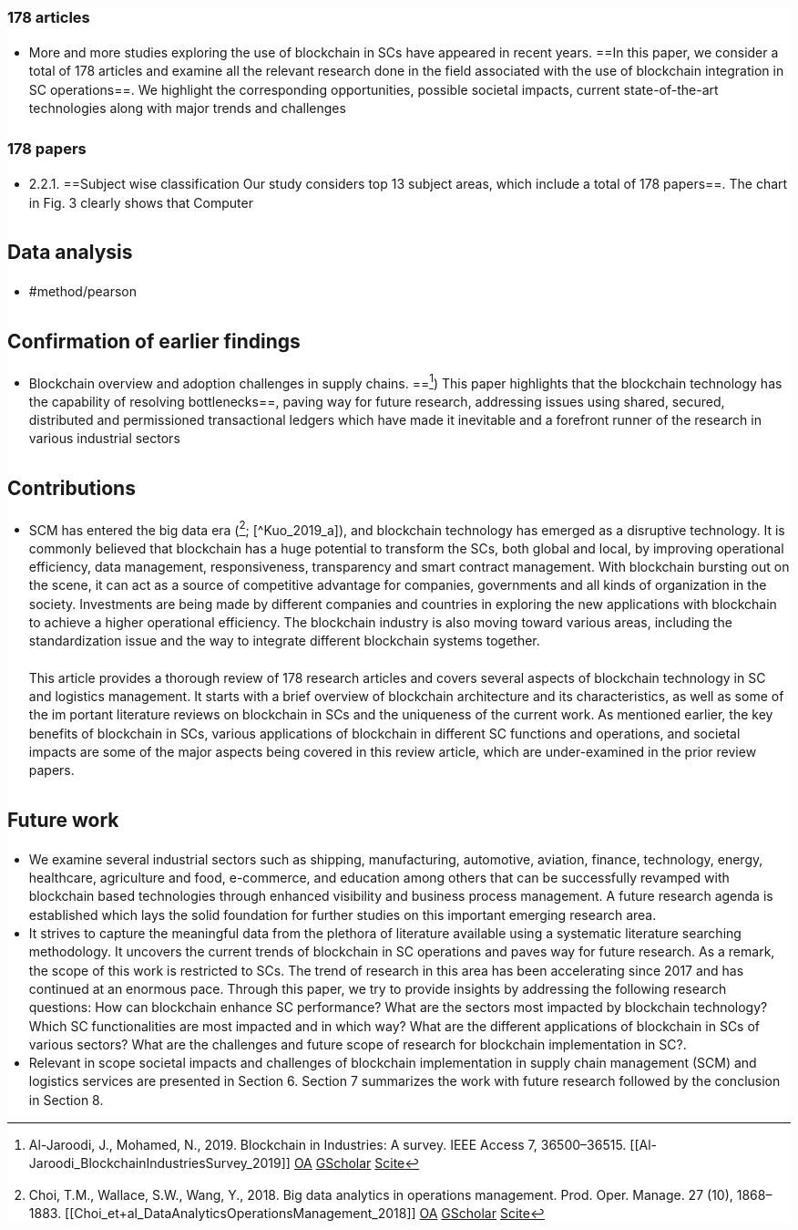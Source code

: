 ### 178 articles
- More and more studies exploring the use of blockchain in SCs have appeared in recent years. ==In this paper, we consider a total of 178 articles and examine all the relevant research done in the field associated with the use of blockchain integration in SC operations==. We highlight the corresponding opportunities, possible societal impacts, current state-of-the-art technologies along with major trends and challenges

### 178 papers
- 2.2.1. ==Subject wise classification Our study considers top 13 subject areas, which include a total of 178 papers==. The chart in Fig. 3 clearly shows that Computer

## Data analysis
- #method/pearson

##  Confirmation of earlier findings
- Blockchain overview and adoption challenges in supply chains. ==[^Al-Jaroodi_2019_a]) This paper highlights that the blockchain technology has the capability of resolving bottlenecks==, paving way for future research, addressing issues using shared, secured, distributed and permissioned transactional ledgers which have made it inevitable and a forefront runner of the research in various industrial sectors

## Contributions
- SCM has entered the big data era ([^Choi_et+al_2018_a]; [^Kuo_2019_a]), and blockchain technology has emerged as a disruptive technology. It is commonly believed that blockchain has a huge potential to transform the SCs, both global and local, by improving operational efficiency, data management, responsiveness, transparency and smart contract management. With blockchain bursting out on the scene, it can act as a source of competitive advantage for companies, governments and all kinds of organization in the society. Investments are being made by different companies and countries in exploring the new applications with blockchain to achieve a higher operational efficiency. The blockchain industry is also moving toward various areas, including the standardization issue and the way to integrate different blockchain systems together.<br/><br/>This article provides a thorough review of 178 research articles and covers several aspects of blockchain technology in SC and logistics management. It starts with a brief overview of blockchain architecture and its characteristics, as well as some of the im­ portant literature reviews on blockchain in SCs and the uniqueness of the current work. As mentioned earlier, the key benefits of blockchain in SCs, various applications of blockchain in different SC functions and operations, and societal impacts are some of the major aspects being covered in this review article, which are under-examined in the prior review papers.

## Future work
- We examine several industrial sectors such as shipping, manufacturing, automotive, aviation, finance, technology, energy, healthcare, agriculture and food, e-commerce, and education among others that can be successfully revamped with blockchain based technologies through enhanced visibility and business process management. A future research agenda is established which lays the solid foundation for further studies on this important emerging research area.
- It strives to capture the meaningful data from the plethora of literature available using a systematic literature searching methodology. It uncovers the current trends of blockchain in SC operations and paves way for future research. As a remark, the scope of this work is restricted to SCs. The trend of research in this area has been accelerating since 2017 and has continued at an enormous pace. Through this paper, we try to provide insights by addressing the following research questions: How can blockchain enhance SC performance? What are the sectors most impacted by blockchain technology? Which SC functionalities are most impacted and in which way? What are the different applications of blockchain in SCs of various sectors? What are the challenges and future scope of research for blockchain implementation in SC?.
- Relevant in scope societal impacts and challenges of blockchain implementation in supply chain management (SCM) and logistics services are presented in Section 6. Section 7 summarizes the work with future research followed by the conclusion in Section 8.

[^Al-Jaroodi_2019_a]: Al-Jaroodi, J., Mohamed, N., 2019. Blockchain in Industries: A survey. IEEE Access 7, 36500–36515. [[Al-Jaroodi_BlockchainIndustriesSurvey_2019]] [OA](http://engine.scholarcy.com/oa_version?query=Al-Jaroodi%2C%20J.%20Mohamed%2C%20N.%20Blockchain%20in%20Industries%3A%20A%20survey%202019&author=Al-Jaroodi&title=Blockchain%20in%20Industries%3A%20A%20survey&year=2019) [GScholar](https://scholar.google.co.uk/scholar?q=Al-Jaroodi%2C%20J.%20Mohamed%2C%20N.%20Blockchain%20in%20Industries%3A%20A%20survey%202019) [Scite](http://engine.scholarcy.com/scite_url?query=Al-Jaroodi%2C%20J.%20Mohamed%2C%20N.%20Blockchain%20in%20Industries%3A%20A%20survey%202019)
[^Al-Saqaf_2017_a]: Al-Saqaf, W., Seidler, N., 2017. Blockchain technology for social impact: opportunities and challenges ahead. J. Cyber Policy 2 (3), 338–354. [[Al-Saqaf_BlockchainTechnologySocialImpactOpportunities_2017]] [OA](http://engine.scholarcy.com/oa_version?query=Al-Saqaf%2C%20W.%20Seidler%2C%20N.%20Blockchain%20technology%20for%20social%20impact%3A%20opportunities%20and%20challenges%20ahead%202017&author=Al-Saqaf&title=Blockchain%20technology%20for%20social%20impact%3A%20opportunities%20and%20challenges%20ahead&year=2017) [GScholar](https://scholar.google.co.uk/scholar?q=Al-Saqaf%2C%20W.%20Seidler%2C%20N.%20Blockchain%20technology%20for%20social%20impact%3A%20opportunities%20and%20challenges%20ahead%202017) [Scite](http://engine.scholarcy.com/scite_url?query=Al-Saqaf%2C%20W.%20Seidler%2C%20N.%20Blockchain%20technology%20for%20social%20impact%3A%20opportunities%20and%20challenges%20ahead%202017)
[^Alkhodre_et+al_2019_a]: Alkhodre, A., Jan, S., Khusro, S., Ali, T., Alsaawy, Y., Yasar, M., 2019. A blockchain-based value added tax (VAT) system: Saudi Arabia as a use-case. Int. J. Adv. [[Alkhodre_et+al_BlockchainbasedValueAddedvatSystem_2019]] [OA](http://engine.scholarcy.com/oa_version?query=Alkhodre%2C%20A.%20Jan%2C%20S.%20Khusro%2C%20S.%20Ali%2C%20T.%20A%20blockchain-based%20value%20added%20tax%20%28VAT%29%20system%3A%20Saudi%20Arabia%20as%20a%20use-case%202019&author=Alkhodre&title=A%20blockchain-based%20value%20added%20tax%20%28VAT%29%20system%3A%20Saudi%20Arabia%20as%20a%20use-case&year=2019) [GScholar](https://scholar.google.co.uk/scholar?q=Alkhodre%2C%20A.%20Jan%2C%20S.%20Khusro%2C%20S.%20Ali%2C%20T.%20A%20blockchain-based%20value%20added%20tax%20%28VAT%29%20system%3A%20Saudi%20Arabia%20as%20a%20use-case%202019) [Scite](http://engine.scholarcy.com/scite_url?query=Alkhodre%2C%20A.%20Jan%2C%20S.%20Khusro%2C%20S.%20Ali%2C%20T.%20A%20blockchain-based%20value%20added%20tax%20%28VAT%29%20system%3A%20Saudi%20Arabia%20as%20a%20use-case%202019)
[^Allen_et+al_2019_a]: Allen, D.W., Berg, C., Davidson, S., Novak, M., Potts, J., 2019. International policy coordination for blockchain supply chains. Asia Pacific Policy Stud. 6 (3), 367–380. [[Allen_et+al_InternationalPolicyCoordinationBlockchainSupply_2019]] [OA](http://engine.scholarcy.com/oa_version?query=Allen%2C%20D.W.%20Berg%2C%20C.%20Davidson%2C%20S.%20Novak%2C%20M.%20International%20policy%20coordination%20for%20blockchain%20supply%20chains%202019&author=Allen&title=International%20policy%20coordination%20for%20blockchain%20supply%20chains&year=2019) [GScholar](https://scholar.google.co.uk/scholar?q=Allen%2C%20D.W.%20Berg%2C%20C.%20Davidson%2C%20S.%20Novak%2C%20M.%20International%20policy%20coordination%20for%20blockchain%20supply%20chains%202019) [Scite](http://engine.scholarcy.com/scite_url?query=Allen%2C%20D.W.%20Berg%2C%20C.%20Davidson%2C%20S.%20Novak%2C%20M.%20International%20policy%20coordination%20for%20blockchain%20supply%20chains%202019)
[^Arza_et+al_2020_a]: Arza, O., Choi, T.M., Olson, D., Salman, S., 2020. Role of analytics for operational risk management in the era of big data. Decision Sci., published online. https://doi. [[Arza_et+al_RoleAnalyticsOperationalRiskManagement_2020]] [OA](https://doi)  [Scite](http://engine.scholarcy.com/scite_url?query=Arza%2C%20O.%20Choi%2C%20T.M.%20Olson%2C%20D.%20Salman%2C%20S.%20Role%20of%20analytics%20for%20operational%20risk%20management%20in%20the%20era%20of%20big%20data%202020)
[^_1111_a]: org/10.1111/deci.12451. [[__1111]] [OA](https://doi.org/10.1111/deci.12451)  [Scite](https://scite.ai/reports/10.1111/deci.12451)
[^Astarita_et+al_2020_a]: Astarita, V., Giofrè, V.P., Mirabelli, G., Solina, V., 2020. A review of blockchain-based systems in transportation. Information 11 (1), 21. [[Astarita_et+al_ReviewBlockchainbasedSystemsTransportation_2020]] [OA](http://engine.scholarcy.com/oa_version?query=Astarita%2C%20V.%20Giofr%C3%A8%2C%20V.P.%20Mirabelli%2C%20G.%20Solina%2C%20V.%20A%20review%20of%20blockchain-based%20systems%20in%20transportation%202020&author=Astarita&title=A%20review%20of%20blockchain-based%20systems%20in%20transportation&year=2020) [GScholar](https://scholar.google.co.uk/scholar?q=Astarita%2C%20V.%20Giofr%C3%A8%2C%20V.P.%20Mirabelli%2C%20G.%20Solina%2C%20V.%20A%20review%20of%20blockchain-based%20systems%20in%20transportation%202020) [Scite](http://engine.scholarcy.com/scite_url?query=Astarita%2C%20V.%20Giofr%C3%A8%2C%20V.P.%20Mirabelli%2C%20G.%20Solina%2C%20V.%20A%20review%20of%20blockchain-based%20systems%20in%20transportation%202020)
[^Astill_et+al_2019_a]: Astill, J., Dara, R.A., Campbell, M., Farber, J.M., Fraser, E.D., Sharif, S., Yada, R.Y., 2019. Transparency in food supply chains: A review of enabling technology solutions. Trends Food Sci. Technol. 91, 240–247. [[Astill_et+al_TransparencyFoodSupplyChainsReview_2019]] [OA](http://engine.scholarcy.com/oa_version?query=Astill%2C%20J.%20Dara%2C%20R.A.%20Campbell%2C%20M.%20Farber%2C%20J.M.%20Transparency%20in%20food%20supply%20chains%3A%20A%20review%20of%20enabling%20technology%20solutions%202019&author=Astill&title=Transparency%20in%20food%20supply%20chains%3A%20A%20review%20of%20enabling%20technology%20solutions&year=2019) [GScholar](https://scholar.google.co.uk/scholar?q=Astill%2C%20J.%20Dara%2C%20R.A.%20Campbell%2C%20M.%20Farber%2C%20J.M.%20Transparency%20in%20food%20supply%20chains%3A%20A%20review%20of%20enabling%20technology%20solutions%202019) [Scite](http://engine.scholarcy.com/scite_url?query=Astill%2C%20J.%20Dara%2C%20R.A.%20Campbell%2C%20M.%20Farber%2C%20J.M.%20Transparency%20in%20food%20supply%20chains%3A%20A%20review%20of%20enabling%20technology%20solutions%202019)
[^Azzi_et+al_2019_a]: Azzi, R., Chamoun, R.K., Sokhn, M., 2019. The power of a blockchain-based supply chain. Comput. Ind. Eng. 135, 582–592. [[Azzi_et+al_PowerBlockchainbasedSupplyChain_2019]] [OA](http://engine.scholarcy.com/oa_version?query=Azzi%2C%20R.%20Chamoun%2C%20R.K.%20Sokhn%2C%20M.%20The%20power%20of%20a%20blockchain-based%20supply%20chain%202019&author=Azzi&title=The%20power%20of%20a%20blockchain-based%20supply%20chain&year=2019) [GScholar](https://scholar.google.co.uk/scholar?q=Azzi%2C%20R.%20Chamoun%2C%20R.K.%20Sokhn%2C%20M.%20The%20power%20of%20a%20blockchain-based%20supply%20chain%202019) [Scite](http://engine.scholarcy.com/scite_url?query=Azzi%2C%20R.%20Chamoun%2C%20R.K.%20Sokhn%2C%20M.%20The%20power%20of%20a%20blockchain-based%20supply%20chain%202019)
[^Babich_2019_a]: Babich, V., Hilary, G., 2019. Distributed ledgers and operations: What operations management researchers should know about blockchain technology. Manuf. Service [[Babich_DistributedLedgersOperationsWhatOperations_2019]] [OA](https://scholar.google.co.uk/scholar?q=Babich%2C%20V.%20Hilary%2C%20G.%20Distributed%20ledgers%20and%20operations%3A%20What%20operations%20management%20researchers%20should%20know%20about%20blockchain%20technology%202019) [GScholar](https://scholar.google.co.uk/scholar?q=Babich%2C%20V.%20Hilary%2C%20G.%20Distributed%20ledgers%20and%20operations%3A%20What%20operations%20management%20researchers%20should%20know%20about%20blockchain%20technology%202019) 
[^Behnke_2019_a]: Behnke, K., Janssen, M.F.W.H.A., 2019. Boundary conditions for traceability in food supply chains using blockchain technology. Int. J. Inf. Manage. 101969. [[Behnke_BoundaryConditionsTraceabilityFoodSupply_2019]] [OA](http://engine.scholarcy.com/oa_version?query=Behnke%2C%20K.%20Janssen%2C%20M.F.W.H.A.%20Boundary%20conditions%20for%20traceability%20in%20food%20supply%20chains%20using%20blockchain%20technology%202019&author=Behnke&title=Boundary%20conditions%20for%20traceability%20in%20food%20supply%20chains%20using%20blockchain%20technology&year=2019) [GScholar](https://scholar.google.co.uk/scholar?q=Behnke%2C%20K.%20Janssen%2C%20M.F.W.H.A.%20Boundary%20conditions%20for%20traceability%20in%20food%20supply%20chains%20using%20blockchain%20technology%202019) [Scite](http://engine.scholarcy.com/scite_url?query=Behnke%2C%20K.%20Janssen%2C%20M.F.W.H.A.%20Boundary%20conditions%20for%20traceability%20in%20food%20supply%20chains%20using%20blockchain%20technology%202019)
[^Benčić_et+al_2019_a]: Benčić, F.M., Skočir, P., Žarko, I.P., 2019. DL-Tags: DLT and smart tags for decentralized, privacy-preserving, and verifiable supply chain management. IEEE Access 7, 46198–46209. [[Benčić_et+al_DltagsDltSmartTagsDecentralized_2019]] [OA](http://engine.scholarcy.com/oa_version?query=Ben%C4%8Di%C4%87%2C%20F.M.%20Sko%C4%8Dir%2C%20P.%20%C5%BDarko%2C%20I.P.%20DL-Tags%3A%20DLT%20and%20smart%20tags%20for%20decentralized%2C%20privacy-preserving%2C%20and%20verifiable%20supply%20chain%20management%202019&author=Ben%C4%8Di%C4%87&title=DL-Tags%3A%20DLT%20and%20smart%20tags%20for%20decentralized%2C%20privacy-preserving%2C%20and%20verifiable%20supply%20chain%20management&year=2019) [GScholar](https://scholar.google.co.uk/scholar?q=Ben%C4%8Di%C4%87%2C%20F.M.%20Sko%C4%8Dir%2C%20P.%20%C5%BDarko%2C%20I.P.%20DL-Tags%3A%20DLT%20and%20smart%20tags%20for%20decentralized%2C%20privacy-preserving%2C%20and%20verifiable%20supply%20chain%20management%202019) [Scite](http://engine.scholarcy.com/scite_url?query=Ben%C4%8Di%C4%87%2C%20F.M.%20Sko%C4%8Dir%2C%20P.%20%C5%BDarko%2C%20I.P.%20DL-Tags%3A%20DLT%20and%20smart%20tags%20for%20decentralized%2C%20privacy-preserving%2C%20and%20verifiable%20supply%20chain%20management%202019)
[^Betti_et+al_2019_a]: Betti, Q., Khoury, R., Hallé, S., Montreuil, B., 2019. Improving hyperconnected logistics with blockchains and smart contracts. IT Prof. 21 (4), 25–32. [[Betti_et+al_ImprovingHyperconnectedLogisticsWithBlockchains_2019]] [OA](http://engine.scholarcy.com/oa_version?query=Betti%2C%20Q.%20Khoury%2C%20R.%20Hall%C3%A9%2C%20S.%20Montreuil%2C%20B.%20Improving%20hyperconnected%20logistics%20with%20blockchains%20and%20smart%20contracts%202019&author=Betti&title=Improving%20hyperconnected%20logistics%20with%20blockchains%20and%20smart%20contracts&year=2019) [GScholar](https://scholar.google.co.uk/scholar?q=Betti%2C%20Q.%20Khoury%2C%20R.%20Hall%C3%A9%2C%20S.%20Montreuil%2C%20B.%20Improving%20hyperconnected%20logistics%20with%20blockchains%20and%20smart%20contracts%202019) [Scite](http://engine.scholarcy.com/scite_url?query=Betti%2C%20Q.%20Khoury%2C%20R.%20Hall%C3%A9%2C%20S.%20Montreuil%2C%20B.%20Improving%20hyperconnected%20logistics%20with%20blockchains%20and%20smart%20contracts%202019)
[^Bogucharskov_et+al_2018_a]: Bogucharskov, A.V., Pokamestov, I.E., Adamova, K.R., Tropina, Z.N., 2018. Adoption of blockchain technology in trade finance process. J. Rev. Global Econ. 7, 510–515. [[Bogucharskov_et+al_AdoptionBlockchainTechnologyTradeFinance_2018]] [OA](http://engine.scholarcy.com/oa_version?query=Bogucharskov%2C%20A.V.%20Pokamestov%2C%20I.E.%20Adamova%2C%20K.R.%20Tropina%2C%20Z.N.%20Adoption%20of%20blockchain%20technology%20in%20trade%20finance%20process%202018&author=Bogucharskov&title=Adoption%20of%20blockchain%20technology%20in%20trade%20finance%20process&year=2018) [GScholar](https://scholar.google.co.uk/scholar?q=Bogucharskov%2C%20A.V.%20Pokamestov%2C%20I.E.%20Adamova%2C%20K.R.%20Tropina%2C%20Z.N.%20Adoption%20of%20blockchain%20technology%20in%20trade%20finance%20process%202018) [Scite](http://engine.scholarcy.com/scite_url?query=Bogucharskov%2C%20A.V.%20Pokamestov%2C%20I.E.%20Adamova%2C%20K.R.%20Tropina%2C%20Z.N.%20Adoption%20of%20blockchain%20technology%20in%20trade%20finance%20process%202018)
[^Bumblauskas_et+al_2019_a]: Bumblauskas, D., Mann, A., Dugan, B., Rittmer, J., 2019. A blockchain use case in food distribution: Do you know where your food has been? Int. J. Inf. Manage. [[Bumblauskas_et+al_BlockchainCaseFoodDistributionKnow_2019]] [OA](http://engine.scholarcy.com/oa_version?query=Bumblauskas%2C%20D.%20Mann%2C%20A.%20Dugan%2C%20B.%20Rittmer%2C%20J.%20A%20blockchain%20use%20case%20in%20food%20distribution%3A%20Do%20you%20know%20where%20your%20food%20has%20been%3F%202019&author=Bumblauskas&title=A%20blockchain%20use%20case%20in%20food%20distribution%3A%20Do%20you%20know%20where%20your%20food%20has%20been%3F&year=2019) [GScholar](https://scholar.google.co.uk/scholar?q=Bumblauskas%2C%20D.%20Mann%2C%20A.%20Dugan%2C%20B.%20Rittmer%2C%20J.%20A%20blockchain%20use%20case%20in%20food%20distribution%3A%20Do%20you%20know%20where%20your%20food%20has%20been%3F%202019) [Scite](http://engine.scholarcy.com/scite_url?query=Bumblauskas%2C%20D.%20Mann%2C%20A.%20Dugan%2C%20B.%20Rittmer%2C%20J.%20A%20blockchain%20use%20case%20in%20food%20distribution%3A%20Do%20you%20know%20where%20your%20food%20has%20been%3F%202019)
[^Cachon_2003_a]: Cachon, G.P., 2003. Supply chain coordination with contracts. Handbooks Oper. Res. Manage. Sci. 11, 227–339. [[Cachon_SupplyChainCoordinationWithContracts_2003]] [OA](http://engine.scholarcy.com/oa_version?query=Cachon%2C%20G.P.%20Supply%20chain%20coordination%20with%20contracts%202003&author=Cachon&title=Supply%20chain%20coordination%20with%20contracts&year=2003) [GScholar](https://scholar.google.co.uk/scholar?q=Cachon%2C%20G.P.%20Supply%20chain%20coordination%20with%20contracts%202003) [Scite](http://engine.scholarcy.com/scite_url?query=Cachon%2C%20G.P.%20Supply%20chain%20coordination%20with%20contracts%202003)
[^Cai_et+al_2020_a]: Cai, Y., Choi, T.M., Zhang, J., 2020. Platform supported supply chain operations in the blockchain era: supply contracting and moral hazards. Decision Sci (in press). [[Cai_et+al_PlatformSupportedSupplyChainOperations_2020]] [OA](https://scholar.google.co.uk/scholar?q=Cai%2C%20Y.%20Choi%2C%20T.M.%20Zhang%2C%20J.%20Platform%20supported%20supply%20chain%20operations%20in%20the%20blockchain%20era%3A%20supply%20contracting%20and%20moral%20hazards%202020) [GScholar](https://scholar.google.co.uk/scholar?q=Cai%2C%20Y.%20Choi%2C%20T.M.%20Zhang%2C%20J.%20Platform%20supported%20supply%20chain%20operations%20in%20the%20blockchain%20era%3A%20supply%20contracting%20and%20moral%20hazards%202020) 
[^Casino_et+al_2019_a]: Casino, F., Dasaklis, T.K., Patsakis, C., 2019. A systematic literature review of blockchain-based applications: Current status, classification and open issues. Telematics [[Casino_et+al_SystematicLiteratureReviewBlockchainbasedApplications_2019]] [OA](https://scholar.google.co.uk/scholar?q=Casino%2C%20F.%20Dasaklis%2C%20T.K.%20Patsakis%2C%20C.%20A%20systematic%20literature%20review%20of%20blockchain-based%20applications%3A%20Current%20status%2C%20classification%20and%20open%20issues%202019) [GScholar](https://scholar.google.co.uk/scholar?q=Casino%2C%20F.%20Dasaklis%2C%20T.K.%20Patsakis%2C%20C.%20A%20systematic%20literature%20review%20of%20blockchain-based%20applications%3A%20Current%20status%2C%20classification%20and%20open%20issues%202019) 
[^Chan_et+al_2019_a]: Chan, K.Y., Abdullah, J., Khan, A.S., 2019. A Framework for traceable and transparent supply chain management for agri-food sector in Malaysia using blockchain technology. Int. J. Adv. Comput. Sci. Appl. 10 (11), 149–156. [[Chan_et+al_FrameworkTraceableTransparentSupplyChain_2019]] [OA](http://engine.scholarcy.com/oa_version?query=Chan%2C%20K.Y.%20Abdullah%2C%20J.%20Khan%2C%20A.S.%20A%20Framework%20for%20traceable%20and%20transparent%20supply%20chain%20management%20for%20agri-food%20sector%20in%20Malaysia%20using%20blockchain%20technology%202019&author=Chan&title=A%20Framework%20for%20traceable%20and%20transparent%20supply%20chain%20management%20for%20agri-food%20sector%20in%20Malaysia%20using%20blockchain%20technology&year=2019) [GScholar](https://scholar.google.co.uk/scholar?q=Chan%2C%20K.Y.%20Abdullah%2C%20J.%20Khan%2C%20A.S.%20A%20Framework%20for%20traceable%20and%20transparent%20supply%20chain%20management%20for%20agri-food%20sector%20in%20Malaysia%20using%20blockchain%20technology%202019) [Scite](http://engine.scholarcy.com/scite_url?query=Chan%2C%20K.Y.%20Abdullah%2C%20J.%20Khan%2C%20A.S.%20A%20Framework%20for%20traceable%20and%20transparent%20supply%20chain%20management%20for%20agri-food%20sector%20in%20Malaysia%20using%20blockchain%20technology%202019)
[^Chang_et+al_2019_a]: Chang, S.E., Chen, Y.-C., Lu, M.-F., 2019a. Supply chain re-engineering using blockchain technology: A case of smart contract based tracking process. Technol. [[Chang_et+al_SupplyChainengineeringUsingBlockchain_2019]] [OA](http://engine.scholarcy.com/oa_version?query=Chang%2C%20S.E.%20Chen%2C%20Y.-C.%20Lu%2C%20M.-F.%20Supply%20chain%20re-engineering%20using%20blockchain%20technology%3A%20A%20case%20of%20smart%20contract%20based%20tracking%20process%202019&author=Chang&title=Supply%20chain%20re-engineering%20using%20blockchain%20technology%3A%20A%20case%20of%20smart%20contract%20based%20tracking%20process&year=2019) [GScholar](https://scholar.google.co.uk/scholar?q=Chang%2C%20S.E.%20Chen%2C%20Y.-C.%20Lu%2C%20M.-F.%20Supply%20chain%20re-engineering%20using%20blockchain%20technology%3A%20A%20case%20of%20smart%20contract%20based%20tracking%20process%202019) [Scite](http://engine.scholarcy.com/scite_url?query=Chang%2C%20S.E.%20Chen%2C%20Y.-C.%20Lu%2C%20M.-F.%20Supply%20chain%20re-engineering%20using%20blockchain%20technology%3A%20A%20case%20of%20smart%20contract%20based%20tracking%20process%202019)
[^Chang_et+al_2019_b]: Chang, Y., Iakovou, E., Shi, W., 2019b. Blockchain in global supply chains and cross border trade: a critical synthesis of the state-of-the-art, challenges and opportunities. Int. J. Prod. Res. 1–18. [[Chang_et+al_BlockchainGlobalSupplyChainsCross_2019]] [OA](http://engine.scholarcy.com/oa_version?query=Chang%2C%20Y.%20Iakovou%2C%20E.%20Shi%2C%20W.%20Blockchain%20in%20global%20supply%20chains%20and%20cross%20border%20trade%3A%20a%20critical%20synthesis%20of%20the%20state-of-the-art%2C%20challenges%20and%20opportunities%202019&author=Chang&title=Blockchain%20in%20global%20supply%20chains%20and%20cross%20border%20trade%3A%20a%20critical%20synthesis%20of%20the%20state-of-the-art%2C%20challenges%20and%20opportunities&year=2019) [GScholar](https://scholar.google.co.uk/scholar?q=Chang%2C%20Y.%20Iakovou%2C%20E.%20Shi%2C%20W.%20Blockchain%20in%20global%20supply%20chains%20and%20cross%20border%20trade%3A%20a%20critical%20synthesis%20of%20the%20state-of-the-art%2C%20challenges%20and%20opportunities%202019) [Scite](http://engine.scholarcy.com/scite_url?query=Chang%2C%20Y.%20Iakovou%2C%20E.%20Shi%2C%20W.%20Blockchain%20in%20global%20supply%20chains%20and%20cross%20border%20trade%3A%20a%20critical%20synthesis%20of%20the%20state-of-the-art%2C%20challenges%20and%20opportunities%202019)
[^Chavez-Dreyfuss_2019_a]: Chavez-Dreyfuss, G., 2019. [[Chavez-Dreyfuss__2019]] [OA](https://scholar.google.co.uk/scholar?q=ChavezDreyfuss%20G%202019) [GScholar](https://scholar.google.co.uk/scholar?q=ChavezDreyfuss%20G%202019) 
[^Harvard_0000_a]: Harvard, Levi Strauss, U.S. think tank in blockchain tie-up on worker welfare, https://www.reuters.com/article/us-usa-blockchainharvard/harvard-levi-strauss-u-s-think-tank-in-blockchain-tie-up-on-worker-welfare-idUSKCN1PI2FA. [[Harvard_ThinkTankBlockchainWorker_0000]] [OA](https://www.reuters.com/article/us-usa-blockchainharvard/harvard-levi-strauss-u-s-think-tank-in-blockchain-tie-up-on-worker-welfare-idUSKCN1PI2FA)  
[^Chen_2020_a]: Chen, T., Wang, D., 2020. Combined application of blockchain technology in fractional calculus model of supply chain financial system. Chaos, Solitons Fractals 131, 109461. [[Chen_CombinedApplicationBlockchainTechnologyFractional_2020]] [OA](http://engine.scholarcy.com/oa_version?query=Chen%2C%20T.%20Wang%2C%20D.%20Combined%20application%20of%20blockchain%20technology%20in%20fractional%20calculus%20model%20of%20supply%20chain%20financial%20system%202020&author=Chen&title=Combined%20application%20of%20blockchain%20technology%20in%20fractional%20calculus%20model%20of%20supply%20chain%20financial%20system&year=2020) [GScholar](https://scholar.google.co.uk/scholar?q=Chen%2C%20T.%20Wang%2C%20D.%20Combined%20application%20of%20blockchain%20technology%20in%20fractional%20calculus%20model%20of%20supply%20chain%20financial%20system%202020) [Scite](http://engine.scholarcy.com/scite_url?query=Chen%2C%20T.%20Wang%2C%20D.%20Combined%20application%20of%20blockchain%20technology%20in%20fractional%20calculus%20model%20of%20supply%20chain%20financial%20system%202020)
[^Cho_et+al_2017_a]: Cho, S.H., Park, S.Y., Lee, S.R., 2017. Blockchain consensus rule based dynamic blind voting for non-dependency transaction. Int. J. Grid Distrib. Comput. 10 (12), 93–106. [[Cho_et+al_BlockchainConsensusRuleBasedDynamic_2017]] [OA](http://engine.scholarcy.com/oa_version?query=Cho%2C%20S.H.%20Park%2C%20S.Y.%20Lee%2C%20S.R.%20Blockchain%20consensus%20rule%20based%20dynamic%20blind%20voting%20for%20non-dependency%20transaction%202017&author=Cho&title=Blockchain%20consensus%20rule%20based%20dynamic%20blind%20voting%20for%20non-dependency%20transaction&year=2017) [GScholar](https://scholar.google.co.uk/scholar?q=Cho%2C%20S.H.%20Park%2C%20S.Y.%20Lee%2C%20S.R.%20Blockchain%20consensus%20rule%20based%20dynamic%20blind%20voting%20for%20non-dependency%20transaction%202017) [Scite](http://engine.scholarcy.com/scite_url?query=Cho%2C%20S.H.%20Park%2C%20S.Y.%20Lee%2C%20S.R.%20Blockchain%20consensus%20rule%20based%20dynamic%20blind%20voting%20for%20non-dependency%20transaction%202017)
[^Choi_2019_a]: Choi, T.M., 2019. Blockchain-technology-supported platforms for diamond authentication and certification in luxury supply chains. Transport. Res. Part E: Logist. [[Choi_BlockchaintechnologysupportedPlatformsDiamondAuthenticationCertification_2019]] [OA](http://engine.scholarcy.com/oa_version?query=Choi%2C%20T.M.%20Blockchain-technology-supported%20platforms%20for%20diamond%20authentication%20and%20certification%20in%20luxury%20supply%20chains%202019&author=Choi&title=Blockchain-technology-supported%20platforms%20for%20diamond%20authentication%20and%20certification%20in%20luxury%20supply%20chains&year=2019) [GScholar](https://scholar.google.co.uk/scholar?q=Choi%2C%20T.M.%20Blockchain-technology-supported%20platforms%20for%20diamond%20authentication%20and%20certification%20in%20luxury%20supply%20chains%202019) [Scite](http://engine.scholarcy.com/scite_url?query=Choi%2C%20T.M.%20Blockchain-technology-supported%20platforms%20for%20diamond%20authentication%20and%20certification%20in%20luxury%20supply%20chains%202019)
[^Choi_2020_a]: Choi, T.M., 2020a. Creating all-win by blockchain technology in supply chains: Impacts of agents’ risk attitudes towards cryptocurrency. J. Oper. Res. Soc (in press). [[Choi_CreatingBlockchainTechnologySupply_2020]] [OA](http://engine.scholarcy.com/oa_version?query=Choi%2C%20T.M.%20Creating%20all-win%20by%20blockchain%20technology%20in%20supply%20chains%3A%20Impacts%20of%20agents%E2%80%99%20risk%20attitudes%20towards%20cryptocurrency%202020&author=Choi&title=Creating%20all-win%20by%20blockchain%20technology%20in%20supply%20chains%3A%20Impacts%20of%20agents%E2%80%99%20risk%20attitudes%20towards%20cryptocurrency&year=2020) [GScholar](https://scholar.google.co.uk/scholar?q=Choi%2C%20T.M.%20Creating%20all-win%20by%20blockchain%20technology%20in%20supply%20chains%3A%20Impacts%20of%20agents%E2%80%99%20risk%20attitudes%20towards%20cryptocurrency%202020) [Scite](http://engine.scholarcy.com/scite_url?query=Choi%2C%20T.M.%20Creating%20all-win%20by%20blockchain%20technology%20in%20supply%20chains%3A%20Impacts%20of%20agents%E2%80%99%20risk%20attitudes%20towards%20cryptocurrency%202020)
[^Choi_2020_b]: Choi, T.M., 2020b. Innovative “Bring-Service-Near-Your-Home” operations under corona-virus (COVID-19/SARS-CoV-2) outbreak: Can logistics become the Messiah? [[Choi_InnovativebringservicenearyourhomeOperationsUnderCoronavirus_2020]] [OA](https://scholar.google.co.uk/scholar?q=Choi%2C%20T.M.%20Innovative%20%E2%80%9CBring-Service-Near-Your-Home%E2%80%9D%20operations%20under%20corona-virus%20%28COVID-19/SARS-CoV-2%29%20outbreak%3A%20Can%20logistics%20become%20the%20Messiah%3F%202020) [GScholar](https://scholar.google.co.uk/scholar?q=Choi%2C%20T.M.%20Innovative%20%E2%80%9CBring-Service-Near-Your-Home%E2%80%9D%20operations%20under%20corona-virus%20%28COVID-19/SARS-CoV-2%29%20outbreak%3A%20Can%20logistics%20become%20the%20Messiah%3F%202020) 
[^Res_0000_a]: Transp. Res. Part E. https://doi.org/10.1016/j.tre.2020.101961. [[Res_PartE_0000]] [OA](https://doi.org/10.1016/j.tre.2020.101961)  [Scite](https://scite.ai/reports/10.1016/j.tre.2020.101961)
[^Choi_2020_c]: Choi, T.M., 2020c. Supply chain financing using blockchain: Impacts on supply chains selling fashionable products. Ann. Oper. Res. doi:10.1007/s10479-020-03615-7 (in press). [[Choi_SupplyChainFinancingUsingBlockchain_2020]] [OA](https://doi.org/10.1007/s10479-020-03615-7)  [Scite](https://scite.ai/reports/10.1007/s10479-020-03615-7)
[^Choi_et+al_2020_d]: Choi, T.M., Feng, L., Li, R., 2020a. Information disclosure structure in supply chains with rental service platforms in the blockchain technology era. Int. J. Prod. Econ. 221, 107473. [[Choi_et+al_InformationDisclosureStructureSupplyChains_2020]] [OA](http://engine.scholarcy.com/oa_version?query=Choi%2C%20T.M.%20Feng%2C%20L.%20Li%2C%20R.%20Information%20disclosure%20structure%20in%20supply%20chains%20with%20rental%20service%20platforms%20in%20the%20blockchain%20technology%20era%202020&author=Choi&title=Information%20disclosure%20structure%20in%20supply%20chains%20with%20rental%20service%20platforms%20in%20the%20blockchain%20technology%20era&year=2020) [GScholar](https://scholar.google.co.uk/scholar?q=Choi%2C%20T.M.%20Feng%2C%20L.%20Li%2C%20R.%20Information%20disclosure%20structure%20in%20supply%20chains%20with%20rental%20service%20platforms%20in%20the%20blockchain%20technology%20era%202020) [Scite](http://engine.scholarcy.com/scite_url?query=Choi%2C%20T.M.%20Feng%2C%20L.%20Li%2C%20R.%20Information%20disclosure%20structure%20in%20supply%20chains%20with%20rental%20service%20platforms%20in%20the%20blockchain%20technology%20era%202020)
[^Choi_et+al_2020_e]: Choi, T.M., Guo, S., Liu, N., Shi, X., 2020b. Optimal pricing in on-demand-service-platform-operations with hired agents and risk-sensitive customers in the blockchain era. Eur. J. Oper. Res. 284 (3), 1031–1042. [[Choi_et+al_OptimalPricingdemandserviceplatformoperationsWithHired_2020]] [OA](http://engine.scholarcy.com/oa_version?query=Choi%2C%20T.M.%20Guo%2C%20S.%20Liu%2C%20N.%20Shi%2C%20X.%20Optimal%20pricing%20in%20on-demand-service-platform-operations%20with%20hired%20agents%20and%20risk-sensitive%20customers%20in%20the%20blockchain%20era%202020&author=Choi&title=Optimal%20pricing%20in%20on-demand-service-platform-operations%20with%20hired%20agents%20and%20risk-sensitive%20customers%20in%20the%20blockchain%20era&year=2020) [GScholar](https://scholar.google.co.uk/scholar?q=Choi%2C%20T.M.%20Guo%2C%20S.%20Liu%2C%20N.%20Shi%2C%20X.%20Optimal%20pricing%20in%20on-demand-service-platform-operations%20with%20hired%20agents%20and%20risk-sensitive%20customers%20in%20the%20blockchain%20era%202020) [Scite](http://engine.scholarcy.com/scite_url?query=Choi%2C%20T.M.%20Guo%2C%20S.%20Liu%2C%20N.%20Shi%2C%20X.%20Optimal%20pricing%20in%20on-demand-service-platform-operations%20with%20hired%20agents%20and%20risk-sensitive%20customers%20in%20the%20blockchain%20era%202020)
[^Choi_et+al_2020_f]: Choi, T.M., Guo, S., Luo, S., 2020c. When blockchain meets social-media: Will the result benefit social media analytics for supply chain operations management? Transport. Res. Part E: Logist. Transport. Rev. 135, 101860. [[Choi_et+al_WhenBlockchainMeetsSocialmediaWill_2020]] [OA](http://engine.scholarcy.com/oa_version?query=Choi%2C%20T.M.%20Guo%2C%20S.%20Luo%2C%20S.%20When%20blockchain%20meets%20social-media%3A%20Will%20the%20result%20benefit%20social%20media%20analytics%20for%20supply%20chain%20operations%20management%3F%202020&author=Choi&title=When%20blockchain%20meets%20social-media%3A%20Will%20the%20result%20benefit%20social%20media%20analytics%20for%20supply%20chain%20operations%20management%3F&year=2020) [GScholar](https://scholar.google.co.uk/scholar?q=Choi%2C%20T.M.%20Guo%2C%20S.%20Luo%2C%20S.%20When%20blockchain%20meets%20social-media%3A%20Will%20the%20result%20benefit%20social%20media%20analytics%20for%20supply%20chain%20operations%20management%3F%202020) [Scite](http://engine.scholarcy.com/scite_url?query=Choi%2C%20T.M.%20Guo%2C%20S.%20Luo%2C%20S.%20When%20blockchain%20meets%20social-media%3A%20Will%20the%20result%20benefit%20social%20media%20analytics%20for%20supply%20chain%20operations%20management%3F%202020)
[^Choi_2019_b]: Choi, T.M., Luo, S., 2019. Data quality challenges for sustainable fashion supply chain operations in emerging markets: Roles of blockchain, government sponsors and environment taxes. Transport. Res. Part E: Logist. Transport. Rev. 131, 139–152. [[Choi_DataQualityChallengesSustainableFashion_2019]] [OA](http://engine.scholarcy.com/oa_version?query=Choi%2C%20T.M.%20Luo%2C%20S.%20Data%20quality%20challenges%20for%20sustainable%20fashion%20supply%20chain%20operations%20in%20emerging%20markets%3A%20Roles%20of%20blockchain%2C%20government%20sponsors%20and%20environment%20taxes%202019&author=Choi&title=Data%20quality%20challenges%20for%20sustainable%20fashion%20supply%20chain%20operations%20in%20emerging%20markets%3A%20Roles%20of%20blockchain%2C%20government%20sponsors%20and%20environment%20taxes&year=2019) [GScholar](https://scholar.google.co.uk/scholar?q=Choi%2C%20T.M.%20Luo%2C%20S.%20Data%20quality%20challenges%20for%20sustainable%20fashion%20supply%20chain%20operations%20in%20emerging%20markets%3A%20Roles%20of%20blockchain%2C%20government%20sponsors%20and%20environment%20taxes%202019) [Scite](http://engine.scholarcy.com/scite_url?query=Choi%2C%20T.M.%20Luo%2C%20S.%20Data%20quality%20challenges%20for%20sustainable%20fashion%20supply%20chain%20operations%20in%20emerging%20markets%3A%20Roles%20of%20blockchain%2C%20government%20sponsors%20and%20environment%20taxes%202019)
[^Choi_et+al_2018_a]: Choi, T.M., Wallace, S.W., Wang, Y., 2018. Big data analytics in operations management. Prod. Oper. Manage. 27 (10), 1868–1883. [[Choi_et+al_DataAnalyticsOperationsManagement_2018]] [OA](http://engine.scholarcy.com/oa_version?query=Choi%2C%20T.M.%20Wallace%2C%20S.W.%20Wang%2C%20Y.%20Big%20data%20analytics%20in%20operations%20management%202018&author=Choi&title=Big%20data%20analytics%20in%20operations%20management&year=2018) [GScholar](https://scholar.google.co.uk/scholar?q=Choi%2C%20T.M.%20Wallace%2C%20S.W.%20Wang%2C%20Y.%20Big%20data%20analytics%20in%20operations%20management%202018) [Scite](http://engine.scholarcy.com/scite_url?query=Choi%2C%20T.M.%20Wallace%2C%20S.W.%20Wang%2C%20Y.%20Big%20data%20analytics%20in%20operations%20management%202018)
[^Choi_et+al_2019_c]: Choi, T.M., Wen, X., Sun, X., Chung, S.H., 2019. The mean-variance approach for global supply chain risk analysis with air logistics in the blockchain technology era. [[Choi_et+al_MeanvarianceApproachGlobalSupplyChain_2019]] [OA](https://scholar.google.co.uk/scholar?q=Choi%2C%20T.M.%20Wen%2C%20X.%20Sun%2C%20X.%20Chung%2C%20S.H.%20The%20mean-variance%20approach%20for%20global%20supply%20chain%20risk%20analysis%20with%20air%20logistics%20in%20the%20blockchain%20technology%20era%202019) [GScholar](https://scholar.google.co.uk/scholar?q=Choi%2C%20T.M.%20Wen%2C%20X.%20Sun%2C%20X.%20Chung%2C%20S.H.%20The%20mean-variance%20approach%20for%20global%20supply%20chain%20risk%20analysis%20with%20air%20logistics%20in%20the%20blockchain%20technology%20era%202019) 
[^Christodoulou_et+al_2018_a]: Christodoulou, P., Christodoulou, K., Andreou, A., 2018. A decentralized application for logistics: Using blockchain in real-world applications. Cyprus Rev. 30 (2), 171–183. [[Christodoulou_et+al_DecentralizedApplicationLogisticsUsingBlockchain_2018]] [OA](http://engine.scholarcy.com/oa_version?query=Christodoulou%2C%20P.%20Christodoulou%2C%20K.%20Andreou%2C%20A.%20A%20decentralized%20application%20for%20logistics%3A%20Using%20blockchain%20in%20real-world%20applications%202018&author=Christodoulou&title=A%20decentralized%20application%20for%20logistics%3A%20Using%20blockchain%20in%20real-world%20applications&year=2018) [GScholar](https://scholar.google.co.uk/scholar?q=Christodoulou%2C%20P.%20Christodoulou%2C%20K.%20Andreou%2C%20A.%20A%20decentralized%20application%20for%20logistics%3A%20Using%20blockchain%20in%20real-world%20applications%202018) [Scite](http://engine.scholarcy.com/scite_url?query=Christodoulou%2C%20P.%20Christodoulou%2C%20K.%20Andreou%2C%20A.%20A%20decentralized%20application%20for%20logistics%3A%20Using%20blockchain%20in%20real-world%20applications%202018)
[^Clark_2018_a]: Clark, B., Burstall, R., 2018. [[Clark__2018]] [OA](https://scholar.google.co.uk/scholar?q=Clark%20B%20Burstall%20R%202018) [GScholar](https://scholar.google.co.uk/scholar?q=Clark%20B%20Burstall%20R%202018) 
[^Cole_et+al_2019_a]: Cole, R., Stevenson, M., Aitken, J., 2019. Blockchain technology: implications for operations and supply chain management. Supply Chain Manage.: Int. J. 24 (4), 469–483. [[Cole_et+al_BlockchainTechnologyImplicationsOperationsSupply_2019]] [OA](http://engine.scholarcy.com/oa_version?query=Cole%2C%20R.%20Stevenson%2C%20M.%20Aitken%2C%20J.%20Blockchain%20technology%3A%20implications%20for%20operations%20and%20supply%20chain%20management%202019&author=Cole&title=Blockchain%20technology%3A%20implications%20for%20operations%20and%20supply%20chain%20management&year=2019) [GScholar](https://scholar.google.co.uk/scholar?q=Cole%2C%20R.%20Stevenson%2C%20M.%20Aitken%2C%20J.%20Blockchain%20technology%3A%20implications%20for%20operations%20and%20supply%20chain%20management%202019) [Scite](http://engine.scholarcy.com/scite_url?query=Cole%2C%20R.%20Stevenson%2C%20M.%20Aitken%2C%20J.%20Blockchain%20technology%3A%20implications%20for%20operations%20and%20supply%20chain%20management%202019)
[^Crew_2018_a]: Crew, S., 2018. The potential of blockchain. Food Sci. Technol. 32 (1), 54–56. [[Crew_PotentialBlockchain_2018]] [OA](http://engine.scholarcy.com/oa_version?query=Crew%2C%20S.%20The%20potential%20of%20blockchain%202018&author=Crew&title=The%20potential%20of%20blockchain&year=2018) [GScholar](https://scholar.google.co.uk/scholar?q=Crew%2C%20S.%20The%20potential%20of%20blockchain%202018) [Scite](http://engine.scholarcy.com/scite_url?query=Crew%2C%20S.%20The%20potential%20of%20blockchain%202018)
[^Cui_et+al_2019_a]: Cui, P., Dixon, J., Guin, U., Dimase, D., 2019. A blockchain-based framework for supply chain provenance. IEEE Access 7, 157113–157125. [[Cui_et+al_BlockchainbasedFrameworkSupplyChainProvenance_2019]] [OA](http://engine.scholarcy.com/oa_version?query=Cui%2C%20P.%20Dixon%2C%20J.%20Guin%2C%20U.%20Dimase%2C%20D.%20A%20blockchain-based%20framework%20for%20supply%20chain%20provenance%202019&author=Cui&title=A%20blockchain-based%20framework%20for%20supply%20chain%20provenance&year=2019) [GScholar](https://scholar.google.co.uk/scholar?q=Cui%2C%20P.%20Dixon%2C%20J.%20Guin%2C%20U.%20Dimase%2C%20D.%20A%20blockchain-based%20framework%20for%20supply%20chain%20provenance%202019) [Scite](http://engine.scholarcy.com/scite_url?query=Cui%2C%20P.%20Dixon%2C%20J.%20Guin%2C%20U.%20Dimase%2C%20D.%20A%20blockchain-based%20framework%20for%20supply%20chain%20provenance%202019)
[^Das_2016_a]: Das, D., Dutta, P., 2016. Performance analysis of a closed-loop supply chain with incentive-dependent demand and return. Int. J. Adv. Manuf. Technol. 86 (1–4), 621–639. [[Das_PerformanceAnalysisClosedloopSupplyChain_2016]] [OA](http://engine.scholarcy.com/oa_version?query=Das%2C%20D.%20Dutta%2C%20P.%20Performance%20analysis%20of%20a%20closed-loop%20supply%20chain%20with%20incentive-dependent%20demand%20and%20return%202016&author=Das&title=Performance%20analysis%20of%20a%20closed-loop%20supply%20chain%20with%20incentive-dependent%20demand%20and%20return&year=2016) [GScholar](https://scholar.google.co.uk/scholar?q=Das%2C%20D.%20Dutta%2C%20P.%20Performance%20analysis%20of%20a%20closed-loop%20supply%20chain%20with%20incentive-dependent%20demand%20and%20return%202016) [Scite](http://engine.scholarcy.com/scite_url?query=Das%2C%20D.%20Dutta%2C%20P.%20Performance%20analysis%20of%20a%20closed-loop%20supply%20chain%20with%20incentive-dependent%20demand%20and%20return%202016)
[^Dillenberger_et+al_2019_a]: Dillenberger, D.N., Novotny, P., Zhang, Q., Jayachandran, P., Gupta, H., Hans, S., et al., 2019. Blockchain analytics and artificial intelligence. IBM J. Res. Dev. 63 (2/ [[Dillenberger_et+al_BlockchainAnalyticsArtificialIntelligence_2019]] [OA](http://engine.scholarcy.com/oa_version?query=Dillenberger%2C%20D.N.%20Novotny%2C%20P.%20Zhang%2C%20Q.%20Jayachandran%2C%20P.%20Blockchain%20analytics%20and%20artificial%20intelligence%202019&author=Dillenberger&title=Blockchain%20analytics%20and%20artificial%20intelligence&year=2019) [GScholar](https://scholar.google.co.uk/scholar?q=Dillenberger%2C%20D.N.%20Novotny%2C%20P.%20Zhang%2C%20Q.%20Jayachandran%2C%20P.%20Blockchain%20analytics%20and%20artificial%20intelligence%202019) [Scite](http://engine.scholarcy.com/scite_url?query=Dillenberger%2C%20D.N.%20Novotny%2C%20P.%20Zhang%2C%20Q.%20Jayachandran%2C%20P.%20Blockchain%20analytics%20and%20artificial%20intelligence%202019)
[^Dolgui_et+al_2019_a]: Dolgui, A., Ivanov, D., Potryasaev, S., Sokolov, B., Ivanova, M., Werner, F., 2019. Blockchain-oriented dynamic modelling of smart contract design and execution in the supply chain. Int. J. Prod. Res. 1–16. [[Dolgui_et+al_BlockchainorientedDynamicModellingSmartContract_2019]] [OA](http://engine.scholarcy.com/oa_version?query=Dolgui%2C%20A.%20Ivanov%2C%20D.%20Potryasaev%2C%20S.%20Sokolov%2C%20B.%20Blockchain-oriented%20dynamic%20modelling%20of%20smart%20contract%20design%20and%20execution%20in%20the%20supply%20chain%202019&author=Dolgui&title=Blockchain-oriented%20dynamic%20modelling%20of%20smart%20contract%20design%20and%20execution%20in%20the%20supply%20chain&year=2019) [GScholar](https://scholar.google.co.uk/scholar?q=Dolgui%2C%20A.%20Ivanov%2C%20D.%20Potryasaev%2C%20S.%20Sokolov%2C%20B.%20Blockchain-oriented%20dynamic%20modelling%20of%20smart%20contract%20design%20and%20execution%20in%20the%20supply%20chain%202019) [Scite](http://engine.scholarcy.com/scite_url?query=Dolgui%2C%20A.%20Ivanov%2C%20D.%20Potryasaev%2C%20S.%20Sokolov%2C%20B.%20Blockchain-oriented%20dynamic%20modelling%20of%20smart%20contract%20design%20and%20execution%20in%20the%20supply%20chain%202019)
[^Drosatos_2019_a]: Drosatos, G., Kaldoudi, E., 2019. Blockchain applications in the biomedical domain: A scoping review. Comput. Struct. Biotechnol. J. 17, 229–240. [[Drosatos_BlockchainApplicationsBiomedicalDomainScoping_2019]] [OA](http://engine.scholarcy.com/oa_version?query=Drosatos%2C%20G.%20Kaldoudi%2C%20E.%20Blockchain%20applications%20in%20the%20biomedical%20domain%3A%20A%20scoping%20review%202019&author=Drosatos&title=Blockchain%20applications%20in%20the%20biomedical%20domain%3A%20A%20scoping%20review&year=2019) [GScholar](https://scholar.google.co.uk/scholar?q=Drosatos%2C%20G.%20Kaldoudi%2C%20E.%20Blockchain%20applications%20in%20the%20biomedical%20domain%3A%20A%20scoping%20review%202019) [Scite](http://engine.scholarcy.com/scite_url?query=Drosatos%2C%20G.%20Kaldoudi%2C%20E.%20Blockchain%20applications%20in%20the%20biomedical%20domain%3A%20A%20scoping%20review%202019)
[^Dutta_et+al_2016_a]: Dutta, P., Das, D., Schultmann, F., Fröhling, M., 2016. Design and planning of a closed-loop supply chain with three way recovery and buy-back offer. J. Cleaner Prod. [[Dutta_et+al_DesignPlanningClosedloopSupplyChain_2016]] [OA](http://engine.scholarcy.com/oa_version?query=Dutta%2C%20P.%20Das%2C%20D.%20Schultmann%2C%20F.%20Fr%C3%B6hling%2C%20M.%20Design%20and%20planning%20of%20a%20closed-loop%20supply%20chain%20with%20three%20way%20recovery%20and%20buy-back%20offer%202016&author=Dutta&title=Design%20and%20planning%20of%20a%20closed-loop%20supply%20chain%20with%20three%20way%20recovery%20and%20buy-back%20offer&year=2016) [GScholar](https://scholar.google.co.uk/scholar?q=Dutta%2C%20P.%20Das%2C%20D.%20Schultmann%2C%20F.%20Fr%C3%B6hling%2C%20M.%20Design%20and%20planning%20of%20a%20closed-loop%20supply%20chain%20with%20three%20way%20recovery%20and%20buy-back%20offer%202016) [Scite](http://engine.scholarcy.com/scite_url?query=Dutta%2C%20P.%20Das%2C%20D.%20Schultmann%2C%20F.%20Fr%C3%B6hling%2C%20M.%20Design%20and%20planning%20of%20a%20closed-loop%20supply%20chain%20with%20three%20way%20recovery%20and%20buy-back%20offer%202016)
[^Dutta_et+al_2020_a]: Dutta, P., Mishra, A., Khandelwal, S., Katthawala, I., 2020. A multiobjective optimization model for sustainable reverse logistics in Indian E-commerce market. J. [[Dutta_et+al_MultiobjectiveOptimizationModelSustainableReverse_2020]] [OA](https://scholar.google.co.uk/scholar?q=Dutta%2C%20P.%20Mishra%2C%20A.%20Khandelwal%2C%20S.%20Katthawala%2C%20I.%20A%20multiobjective%20optimization%20model%20for%20sustainable%20reverse%20logistics%20in%20Indian%20E-commerce%20market%202020) [GScholar](https://scholar.google.co.uk/scholar?q=Dutta%2C%20P.%20Mishra%2C%20A.%20Khandelwal%2C%20S.%20Katthawala%2C%20I.%20A%20multiobjective%20optimization%20model%20for%20sustainable%20reverse%20logistics%20in%20Indian%20E-commerce%20market%202020) 
[^Engelenburg_et+al_2019_a]: Engelenburg, S.V., Janssen, M., Klievink, B., 2019. Design of a software architecture supporting business-to-government information sharing to improve public safety and security: Combining business rules, events and blockchain technology. J. Intell. Informat. Syst. 52, 595–618. [[Engelenburg_et+al_DesignSoftwareArchitectureSupportingBusinessgovernment_2019]] [OA](http://engine.scholarcy.com/oa_version?query=Engelenburg%2C%20S.V.%20Janssen%2C%20M.%20Klievink%2C%20B.%20Design%20of%20a%20software%20architecture%20supporting%20business-to-government%20information%20sharing%20to%20improve%20public%20safety%20and%20security%3A%20Combining%20business%20rules%2C%20events%20and%20blockchain%20technology%202019&author=Engelenburg&title=Design%20of%20a%20software%20architecture%20supporting%20business-to-government%20information%20sharing%20to%20improve%20public%20safety%20and%20security%3A%20Combining%20business%20rules%2C%20events%20and%20blockchain%20technology&year=2019) [GScholar](https://scholar.google.co.uk/scholar?q=Engelenburg%2C%20S.V.%20Janssen%2C%20M.%20Klievink%2C%20B.%20Design%20of%20a%20software%20architecture%20supporting%20business-to-government%20information%20sharing%20to%20improve%20public%20safety%20and%20security%3A%20Combining%20business%20rules%2C%20events%20and%20blockchain%20technology%202019) [Scite](http://engine.scholarcy.com/scite_url?query=Engelenburg%2C%20S.V.%20Janssen%2C%20M.%20Klievink%2C%20B.%20Design%20of%20a%20software%20architecture%20supporting%20business-to-government%20information%20sharing%20to%20improve%20public%20safety%20and%20security%3A%20Combining%20business%20rules%2C%20events%20and%20blockchain%20technology%202019)
[^Epps_et+al_2019_a]: Epps, T., Carey, B., Upperton, T., 2019. Revolutionizing global supply chains one block at a time: Growing international trade with blockchain: Are international rules up to the task? Global Trade and Customs J. 14 (4), 136–145. [[Epps_et+al_RevolutionizingGlobalSupplyChainsBlock_2019]] [OA](http://engine.scholarcy.com/oa_version?query=Epps%2C%20T.%20Carey%2C%20B.%20Upperton%2C%20T.%20Revolutionizing%20global%20supply%20chains%20one%20block%20at%20a%20time%3A%20Growing%20international%20trade%20with%20blockchain%3A%20Are%20international%20rules%20up%20to%20the%20task%3F%202019&author=Epps&title=Revolutionizing%20global%20supply%20chains%20one%20block%20at%20a%20time%3A%20Growing%20international%20trade%20with%20blockchain%3A%20Are%20international%20rules%20up%20to%20the%20task%3F&year=2019) [GScholar](https://scholar.google.co.uk/scholar?q=Epps%2C%20T.%20Carey%2C%20B.%20Upperton%2C%20T.%20Revolutionizing%20global%20supply%20chains%20one%20block%20at%20a%20time%3A%20Growing%20international%20trade%20with%20blockchain%3A%20Are%20international%20rules%20up%20to%20the%20task%3F%202019) [Scite](http://engine.scholarcy.com/scite_url?query=Epps%2C%20T.%20Carey%2C%20B.%20Upperton%2C%20T.%20Revolutionizing%20global%20supply%20chains%20one%20block%20at%20a%20time%3A%20Growing%20international%20trade%20with%20blockchain%3A%20Are%20international%20rules%20up%20to%20the%20task%3F%202019)
[^Feng_et+al_2019_a]: Feng, Q., He, D., Zeadally, S., Khan, M.K., Kumar, N., 2019. A survey on privacy protection in blockchain system. J. Network Comput. Appl.. 126, 45–58. [[Feng_et+al_SurveyPrivacyProtectionBlockchainSystem_2019]] [OA](http://engine.scholarcy.com/oa_version?query=Feng%2C%20Q.%20He%2C%20D.%20Zeadally%2C%20S.%20Khan%2C%20M.K.%20A%20survey%20on%20privacy%20protection%20in%20blockchain%20system%202019&author=Feng&title=A%20survey%20on%20privacy%20protection%20in%20blockchain%20system&year=2019) [GScholar](https://scholar.google.co.uk/scholar?q=Feng%2C%20Q.%20He%2C%20D.%20Zeadally%2C%20S.%20Khan%2C%20M.K.%20A%20survey%20on%20privacy%20protection%20in%20blockchain%20system%202019) [Scite](http://engine.scholarcy.com/scite_url?query=Feng%2C%20Q.%20He%2C%20D.%20Zeadally%2C%20S.%20Khan%2C%20M.K.%20A%20survey%20on%20privacy%20protection%20in%20blockchain%20system%202019)
[^Fernández-Caramés_et+al_2019_a]: Fernández-Caramés, T.M., Blanco-Novoa, O., Froiz-Míguez, I., Fraga-Lamas, P., 2019. Towards an Autonomous Industry 4.0 Warehouse: A UAV and blockchain-based system for inventory and traceability applications in big data-driven supply chain management. Sensors 19 (10), 2394. [[Fernández-Caramés_et+al_TowardsAutonomousIndustry40Warehouse_2019]] [OA](http://engine.scholarcy.com/oa_version?query=Fern%C3%A1ndez-Caram%C3%A9s%2C%20T.M.%20Blanco-Novoa%2C%20O.%20Froiz-M%C3%ADguez%2C%20I.%20Fraga-Lamas%2C%20P.%20Towards%20an%20Autonomous%20Industry%204.0%20Warehouse%3A%20A%20UAV%20and%20blockchain-based%20system%20for%20inventory%20and%20traceability%20applications%20in%20big%20data-driven%20supply%20chain%20management%202019&author=Fern%C3%A1ndez-Caram%C3%A9s&title=Towards%20an%20Autonomous%20Industry%204.0%20Warehouse%3A%20A%20UAV%20and%20blockchain-based%20system%20for%20inventory%20and%20traceability%20applications%20in%20big%20data-driven%20supply%20chain%20management&year=2019) [GScholar](https://scholar.google.co.uk/scholar?q=Fern%C3%A1ndez-Caram%C3%A9s%2C%20T.M.%20Blanco-Novoa%2C%20O.%20Froiz-M%C3%ADguez%2C%20I.%20Fraga-Lamas%2C%20P.%20Towards%20an%20Autonomous%20Industry%204.0%20Warehouse%3A%20A%20UAV%20and%20blockchain-based%20system%20for%20inventory%20and%20traceability%20applications%20in%20big%20data-driven%20supply%20chain%20management%202019) [Scite](http://engine.scholarcy.com/scite_url?query=Fern%C3%A1ndez-Caram%C3%A9s%2C%20T.M.%20Blanco-Novoa%2C%20O.%20Froiz-M%C3%ADguez%2C%20I.%20Fraga-Lamas%2C%20P.%20Towards%20an%20Autonomous%20Industry%204.0%20Warehouse%3A%20A%20UAV%20and%20blockchain-based%20system%20for%20inventory%20and%20traceability%20applications%20in%20big%20data-driven%20supply%20chain%20management%202019)
[^Figorilli_et+al_2018_a]: Figorilli, S., Antonucci, F., Costa, C., Pallottino, F., Raso, L., Castiglione, M., Pinci, E., Del Vecchio, D., Colle, G., Proto, A.R., Sperandio, G., Menesatti, P., 2018. A [[Figorilli_et+al__2018]] [OA](https://scholar.google.co.uk/scholar?q=Figorilli%20S%20Antonucci%20F%20Costa%20C%20Pallottino%20F%20Raso%20L%20Castiglione%20M%20Pinci%20E%20Del%20Vecchio%20D%20Colle%20G%20Proto%20AR%20Sperandio%20G%20Menesatti%20P%202018%20A) [GScholar](https://scholar.google.co.uk/scholar?q=Figorilli%20S%20Antonucci%20F%20Costa%20C%20Pallottino%20F%20Raso%20L%20Castiglione%20M%20Pinci%20E%20Del%20Vecchio%20D%20Colle%20G%20Proto%20AR%20Sperandio%20G%20Menesatti%20P%202018%20A) 
[^Firica_2017_a]: Firica, O., 2017. Blockchain technology: Promises and realities of the year 2017. Quality - Access to Success. 18, 51–58. [[Firica_BlockchainTechnologyPromisesRealitiesYear_2017]] [OA](http://engine.scholarcy.com/oa_version?query=Firica%20O%202017%20Blockchain%20technology%20Promises%20and%20realities%20of%20the%20year%202017%20Quality%20%20Access%20to%20Success%2018%205158&author=Firica&title=Blockchain%20technology%3A%20Promises%20and%20realities%20of%20the%20year%202017&year=2017) [GScholar](https://scholar.google.co.uk/scholar?q=Firica%20O%202017%20Blockchain%20technology%20Promises%20and%20realities%20of%20the%20year%202017%20Quality%20%20Access%20to%20Success%2018%205158) [Scite](http://engine.scholarcy.com/scite_url?query=Firica%20O%202017%20Blockchain%20technology%20Promises%20and%20realities%20of%20the%20year%202017%20Quality%20%20Access%20to%20Success%2018%205158)
[^Fu_2019_a]: Fu, Y., Zhu, J., 2019a. Big production enterprise supply chain endogenous risk management based on blockchain. IEEE Access 7, 15310–15319. [[Fu_ProductionEnterpriseSupplyChainEndogenous_2019]] [OA](http://engine.scholarcy.com/oa_version?query=Fu%2C%20Y.%20Zhu%2C%20J.%20Big%20production%20enterprise%20supply%20chain%20endogenous%20risk%20management%20based%20on%20blockchain%202019&author=Fu&title=Big%20production%20enterprise%20supply%20chain%20endogenous%20risk%20management%20based%20on%20blockchain&year=2019) [GScholar](https://scholar.google.co.uk/scholar?q=Fu%2C%20Y.%20Zhu%2C%20J.%20Big%20production%20enterprise%20supply%20chain%20endogenous%20risk%20management%20based%20on%20blockchain%202019) [Scite](http://engine.scholarcy.com/scite_url?query=Fu%2C%20Y.%20Zhu%2C%20J.%20Big%20production%20enterprise%20supply%20chain%20endogenous%20risk%20management%20based%20on%20blockchain%202019)
[^Fu_2019_b]: Fu, Y., Zhu, J., 2019b. Operation mechanisms for intelligent logistics system: A blockchain perspective. IEEE Access 7, 144202–144213. [[Fu_OperationMechanismsIntelligentLogisticsSystem_2019]] [OA](http://engine.scholarcy.com/oa_version?query=Fu%2C%20Y.%20Zhu%2C%20J.%20Operation%20mechanisms%20for%20intelligent%20logistics%20system%3A%20A%20blockchain%20perspective%202019&author=Fu&title=Operation%20mechanisms%20for%20intelligent%20logistics%20system%3A%20A%20blockchain%20perspective&year=2019) [GScholar](https://scholar.google.co.uk/scholar?q=Fu%2C%20Y.%20Zhu%2C%20J.%20Operation%20mechanisms%20for%20intelligent%20logistics%20system%3A%20A%20blockchain%20perspective%202019) [Scite](http://engine.scholarcy.com/scite_url?query=Fu%2C%20Y.%20Zhu%2C%20J.%20Operation%20mechanisms%20for%20intelligent%20logistics%20system%3A%20A%20blockchain%20perspective%202019)
[^Galen_et+al_2019_a]: Galen, D., Brand, N., Boucherle, L., Davis, R., et al. 2019. Blockchain for social impact. https://www.gsb.stanford.edu/sites/gsb/files/publication-pdf/csi-report-2019- [[Galen_et+al_BlockchainSocialImpact_2019]] [OA](https://www.gsb.stanford.edu/sites/gsb/files/publication-pdf/csi-report-2019-)  
[^Galvez_et+al_2018_a]: blockchain-social-impact.pdf. Galvez, J.F., Mejuto, J.C., Simal-Gandara, J., 2018. Future challenges on the use of blockchain for food traceability analysis. TrAC, Trends Anal. Chem. 107, 222–232. [[Galvez_et+al_FutureChallengesBlockchainFoodTraceability_2018]] [OA](http://engine.scholarcy.com/oa_version?query=Galvez%2C%20J.F.%20Mejuto%2C%20J.C.%20Simal-Gandara%2C%20J.%20Future%20challenges%20on%20the%20use%20of%20blockchain%20for%20food%20traceability%20analysis%202018&author=Galvez&title=Future%20challenges%20on%20the%20use%20of%20blockchain%20for%20food%20traceability%20analysis&year=2018) [GScholar](https://scholar.google.co.uk/scholar?q=Galvez%2C%20J.F.%20Mejuto%2C%20J.C.%20Simal-Gandara%2C%20J.%20Future%20challenges%20on%20the%20use%20of%20blockchain%20for%20food%20traceability%20analysis%202018) [Scite](http://engine.scholarcy.com/scite_url?query=Galvez%2C%20J.F.%20Mejuto%2C%20J.C.%20Simal-Gandara%2C%20J.%20Future%20challenges%20on%20the%20use%20of%20blockchain%20for%20food%20traceability%20analysis%202018)
[^Gao_et+al_2018_a]: Gao, Z., Xu, L., Chen, L., Zhao, X., Lu, Y., Shi, W., 2018. CoC: A unified distributed ledger based supply chain management system. J. Comput. Sci. Technol. 33 (2), 237–248. [[Gao_et+al_CocUnifiedDistributedLedgerBased_2018]] [OA](http://engine.scholarcy.com/oa_version?query=Gao%2C%20Z.%20Xu%2C%20L.%20Chen%2C%20L.%20Zhao%2C%20X.%20CoC%3A%20A%20unified%20distributed%20ledger%20based%20supply%20chain%20management%20system%202018&author=Gao&title=CoC%3A%20A%20unified%20distributed%20ledger%20based%20supply%20chain%20management%20system&year=2018) [GScholar](https://scholar.google.co.uk/scholar?q=Gao%2C%20Z.%20Xu%2C%20L.%20Chen%2C%20L.%20Zhao%2C%20X.%20CoC%3A%20A%20unified%20distributed%20ledger%20based%20supply%20chain%20management%20system%202018) [Scite](http://engine.scholarcy.com/scite_url?query=Gao%2C%20Z.%20Xu%2C%20L.%20Chen%2C%20L.%20Zhao%2C%20X.%20CoC%3A%20A%20unified%20distributed%20ledger%20based%20supply%20chain%20management%20system%202018)
[^Garifova_et+al_2019_a]: Garifova, L., Polovkina, E., Grigoreva, E., 2019. The future of digital technology in Russia: Blockchain as one of the priority directions of development. https://dspace. [[Garifova_et+al_FutureDigitalTechnologyRussiaBlockchain_2019]] [OA](https://dspace)  
[^Gausdal_et+al_2018_a]: Gausdal, A.H., Czachorowski, K.V., Solesvik, M.Z., 2018. Applying blockchain technology: evidence from Norwegian companies. Sustainability 10 (6), 1985. [[Gausdal_et+al_ApplyingBlockchainTechnologyEvidenceFrom_2018]] [OA](http://engine.scholarcy.com/oa_version?query=Gausdal%2C%20A.H.%20Czachorowski%2C%20K.V.%20Solesvik%2C%20M.Z.%20Applying%20blockchain%20technology%3A%20evidence%20from%20Norwegian%20companies%202018&author=Gausdal&title=Applying%20blockchain%20technology%3A%20evidence%20from%20Norwegian%20companies&year=2018) [GScholar](https://scholar.google.co.uk/scholar?q=Gausdal%2C%20A.H.%20Czachorowski%2C%20K.V.%20Solesvik%2C%20M.Z.%20Applying%20blockchain%20technology%3A%20evidence%20from%20Norwegian%20companies%202018) [Scite](http://engine.scholarcy.com/scite_url?query=Gausdal%2C%20A.H.%20Czachorowski%2C%20K.V.%20Solesvik%2C%20M.Z.%20Applying%20blockchain%20technology%3A%20evidence%20from%20Norwegian%20companies%202018)
[^Goyat_et+al_2019_a]: Goyat, R., Kumar, G., Rai, M.K., Saha, R., 2019. Implications of blockchain technology in supply chain management. J. Syst. Manage. Sci. 9 (3), 92–103. [[Goyat_et+al_ImplicationsBlockchainTechnologySupplyChain_2019]] [OA](http://engine.scholarcy.com/oa_version?query=Goyat%2C%20R.%20Kumar%2C%20G.%20Rai%2C%20M.K.%20Saha%2C%20R.%20Implications%20of%20blockchain%20technology%20in%20supply%20chain%20management%202019&author=Goyat&title=Implications%20of%20blockchain%20technology%20in%20supply%20chain%20management&year=2019) [GScholar](https://scholar.google.co.uk/scholar?q=Goyat%2C%20R.%20Kumar%2C%20G.%20Rai%2C%20M.K.%20Saha%2C%20R.%20Implications%20of%20blockchain%20technology%20in%20supply%20chain%20management%202019) [Scite](http://engine.scholarcy.com/scite_url?query=Goyat%2C%20R.%20Kumar%2C%20G.%20Rai%2C%20M.K.%20Saha%2C%20R.%20Implications%20of%20blockchain%20technology%20in%20supply%20chain%20management%202019)
[^Gromovs_2017_a]: Gromovs, G., Lammi, M., 2017. Blockchain and internet of things require innovative approach to logistics education. Transport Problems. 12, 23–34. [[Gromovs_BlockchainInternetThingsRequireInnovative_2017]] [OA](http://engine.scholarcy.com/oa_version?query=Gromovs%2C%20G.%20Lammi%2C%20M.%20Blockchain%20and%20internet%20of%20things%20require%20innovative%20approach%20to%20logistics%20education%202017&author=Gromovs&title=Blockchain%20and%20internet%20of%20things%20require%20innovative%20approach%20to%20logistics%20education&year=2017) [GScholar](https://scholar.google.co.uk/scholar?q=Gromovs%2C%20G.%20Lammi%2C%20M.%20Blockchain%20and%20internet%20of%20things%20require%20innovative%20approach%20to%20logistics%20education%202017) [Scite](http://engine.scholarcy.com/scite_url?query=Gromovs%2C%20G.%20Lammi%2C%20M.%20Blockchain%20and%20internet%20of%20things%20require%20innovative%20approach%20to%20logistics%20education%202017)
[^Gružauskas_et+al_2018_a]: Gružauskas, V., Baskutis, S., Navickas, V., 2018. Minimizing the trade-off between sustainability and cost effective performance by using autonomous vehicles. J. [[Gružauskas_et+al_MinimizingTradeBetweenSustainabilityCost_2018]] [OA](https://scholar.google.co.uk/scholar?q=Gru%C5%BEauskas%2C%20V.%20Baskutis%2C%20S.%20Navickas%2C%20V.%20Minimizing%20the%20trade-off%20between%20sustainability%20and%20cost%20effective%20performance%20by%20using%20autonomous%20vehicles%202018) [GScholar](https://scholar.google.co.uk/scholar?q=Gru%C5%BEauskas%2C%20V.%20Baskutis%2C%20S.%20Navickas%2C%20V.%20Minimizing%20the%20trade-off%20between%20sustainability%20and%20cost%20effective%20performance%20by%20using%20autonomous%20vehicles%202018) 
[^Grzelakowski_2019_a]: Grzelakowski, A.S., 2019. Global container shipping market development and Its impact on mega logistics system. TransNav: Int. J. Marine Navigat. Saf. Sea [[Grzelakowski_GlobalContainerShippingMarketDevelopment_2019]] [OA](http://engine.scholarcy.com/oa_version?query=Grzelakowski%2C%20A.S.%20Global%20container%20shipping%20market%20development%20and%20Its%20impact%20on%20mega%20logistics%20system%202019&author=Grzelakowski&title=Global%20container%20shipping%20market%20development%20and%20Its%20impact%20on%20mega%20logistics%20system&year=2019) [GScholar](https://scholar.google.co.uk/scholar?q=Grzelakowski%2C%20A.S.%20Global%20container%20shipping%20market%20development%20and%20Its%20impact%20on%20mega%20logistics%20system%202019) [Scite](http://engine.scholarcy.com/scite_url?query=Grzelakowski%2C%20A.S.%20Global%20container%20shipping%20market%20development%20and%20Its%20impact%20on%20mega%20logistics%20system%202019)
[^13]: Gunasekaran, A., Yusuf, Y.Y., Adeleye, E.O., Papadopoulos, T., Kovvuri, D., Geyi, D.A.G., 2019. Agile manufacturing: an evolutionary review of practices. Int. J. Prod. [[Gunasekaran_et+al_AgileManufacturingEvolutionaryReviewPractices_2019]] [OA](http://engine.scholarcy.com/oa_version?query=Gunasekaran%2C%20A.%20Yusuf%2C%20Y.Y.%20Adeleye%2C%20E.O.%20Papadopoulos%2C%20T.%20Agile%20manufacturing%3A%20an%20evolutionary%20review%20of%20practices%202019&author=Gunasekaran&title=Agile%20manufacturing%3A%20an%20evolutionary%20review%20of%20practices&year=2019) [GScholar](https://scholar.google.co.uk/scholar?q=Gunasekaran%2C%20A.%20Yusuf%2C%20Y.Y.%20Adeleye%2C%20E.O.%20Papadopoulos%2C%20T.%20Agile%20manufacturing%3A%20an%20evolutionary%20review%20of%20practices%202019) [Scite](http://engine.scholarcy.com/scite_url?query=Gunasekaran%2C%20A.%20Yusuf%2C%20Y.Y.%20Adeleye%2C%20E.O.%20Papadopoulos%2C%20T.%20Agile%20manufacturing%3A%20an%20evolutionary%20review%20of%20practices%202019)
[^Gurtu_2019_a]: Gurtu, A., Johny, J., 2019. Potential of blockchain technology in supply chain management: a literature review. Int. J. Phys. Distrib. Logist. Manage. 49 (9), 881–900. [[Gurtu_PotentialBlockchainTechnologySupplyChain_2019]] [OA](http://engine.scholarcy.com/oa_version?query=Gurtu%2C%20A.%20Johny%2C%20J.%20Potential%20of%20blockchain%20technology%20in%20supply%20chain%20management%3A%20a%20literature%20review%202019&author=Gurtu&title=Potential%20of%20blockchain%20technology%20in%20supply%20chain%20management%3A%20a%20literature%20review&year=2019) [GScholar](https://scholar.google.co.uk/scholar?q=Gurtu%2C%20A.%20Johny%2C%20J.%20Potential%20of%20blockchain%20technology%20in%20supply%20chain%20management%3A%20a%20literature%20review%202019) [Scite](http://engine.scholarcy.com/scite_url?query=Gurtu%2C%20A.%20Johny%2C%20J.%20Potential%20of%20blockchain%20technology%20in%20supply%20chain%20management%3A%20a%20literature%20review%202019)
[^Hald_2019_a]: Hald, K.S., Kinra, A., 2019. How the blockchain enables and constrains supply chain performance. Int. J. Phys. Distrib. Logist. Manage. [[Hald_BlockchainEnablesConstrainsSupplyChain_2019]] [OA](http://engine.scholarcy.com/oa_version?query=Hald%2C%20K.S.%20Kinra%2C%20A.%20How%20the%20blockchain%20enables%20and%20constrains%20supply%20chain%20performance%202019&author=Hald&title=How%20the%20blockchain%20enables%20and%20constrains%20supply%20chain%20performance&year=2019) [GScholar](https://scholar.google.co.uk/scholar?q=Hald%2C%20K.S.%20Kinra%2C%20A.%20How%20the%20blockchain%20enables%20and%20constrains%20supply%20chain%20performance%202019) [Scite](http://engine.scholarcy.com/scite_url?query=Hald%2C%20K.S.%20Kinra%2C%20A.%20How%20the%20blockchain%20enables%20and%20constrains%20supply%20chain%20performance%202019)
[^Hammerich_2018_a]: Hammerich, T., 2018. Five potential use cases for blockchain in agriculture, https://futureofag.com/5-potential-use-cases-for-blockchain-in-agriculturec88d4d2207e8. [[Hammerich_FivePotentialCasesBlockchainAgriculture_2018]] [OA](https://futureofag.com/5-potential-use-cases-for-blockchain-in-agriculturec88d4d2207e8)  
[^Hartley_2019_a]: Hartley, J.L., Sawaya, W.J., 2019. [[Hartley__2019]] [OA](https://scholar.google.co.uk/scholar?q=Hartley%20JL%20Sawaya%20WJ%202019) [GScholar](https://scholar.google.co.uk/scholar?q=Hartley%20JL%20Sawaya%20WJ%202019) 
[^Hasan_et+al_2019_a]: Hasan, H., AlHadhrami, E., AlDhaheri, A., Salah, K., Jayaraman, R., 2019. Smart contract-based approach for efficient shipment management. Comput. Ind. Eng. 136, 149–159. [[Hasan_et+al_SmartContractbasedApproachEfficientShipment_2019]] [OA](http://engine.scholarcy.com/oa_version?query=Hasan%2C%20H.%20AlHadhrami%2C%20E.%20AlDhaheri%2C%20A.%20Salah%2C%20K.%20Smart%20contract-based%20approach%20for%20efficient%20shipment%20management%202019&author=Hasan&title=Smart%20contract-based%20approach%20for%20efficient%20shipment%20management&year=2019) [GScholar](https://scholar.google.co.uk/scholar?q=Hasan%2C%20H.%20AlHadhrami%2C%20E.%20AlDhaheri%2C%20A.%20Salah%2C%20K.%20Smart%20contract-based%20approach%20for%20efficient%20shipment%20management%202019) [Scite](http://engine.scholarcy.com/scite_url?query=Hasan%2C%20H.%20AlHadhrami%2C%20E.%20AlDhaheri%2C%20A.%20Salah%2C%20K.%20Smart%20contract-based%20approach%20for%20efficient%20shipment%20management%202019)
[^Hastig_2019_a]: Hastig, G., Sodhi, M.S., 2019. Blockchain for supply chain traceability: Business requirements and critical success factors. Prod. Oper. Manage. [[Hastig_BlockchainSupplyChainTraceabilityBusiness_2019]] [OA](https://scholar.google.co.uk/scholar?q=Hastig%2C%20G.%20Sodhi%2C%20M.S.%20Blockchain%20for%20supply%20chain%20traceability%3A%20Business%20requirements%20and%20critical%20success%20factors%202019) [GScholar](https://scholar.google.co.uk/scholar?q=Hastig%2C%20G.%20Sodhi%2C%20M.S.%20Blockchain%20for%20supply%20chain%20traceability%3A%20Business%20requirements%20and%20critical%20success%20factors%202019) 
[^Helo_2019_a]: Helo, P., Hao, Y., 2019. Blockchains in operations and supply chains: a model and reference implementation. Comput. Ind. Eng. 136, 242–251. [[Helo_BlockchainsOperationsSupplyChainsModel_2019]] [OA](http://engine.scholarcy.com/oa_version?query=Helo%2C%20P.%20Hao%2C%20Y.%20Blockchains%20in%20operations%20and%20supply%20chains%3A%20a%20model%20and%20reference%20implementation%202019&author=Helo&title=Blockchains%20in%20operations%20and%20supply%20chains%3A%20a%20model%20and%20reference%20implementation&year=2019) [GScholar](https://scholar.google.co.uk/scholar?q=Helo%2C%20P.%20Hao%2C%20Y.%20Blockchains%20in%20operations%20and%20supply%20chains%3A%20a%20model%20and%20reference%20implementation%202019) [Scite](http://engine.scholarcy.com/scite_url?query=Helo%2C%20P.%20Hao%2C%20Y.%20Blockchains%20in%20operations%20and%20supply%20chains%3A%20a%20model%20and%20reference%20implementation%202019)